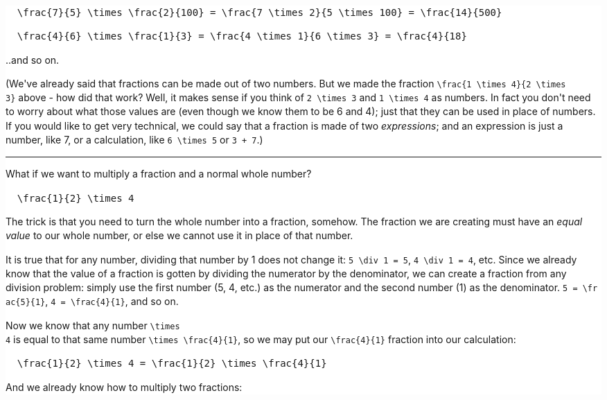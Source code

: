 <pre class='math' id='math-multiply-two-fractions-2'>
  \frac{7}{5} \times \frac{2}{100} = \frac{7 \times 2}{5 \times 100} = \frac{14}{500}
</pre>

<pre class='math' id='math-multiply-two-fractions-3'>
  \frac{4}{6} \times \frac{1}{3} = \frac{4 \times 1}{6 \times 3} = \frac{4}{18}
</pre>

..and so on.

(We've already said that fractions can be made out of two numbers. But we made
the fraction
<code class='math' id='math-frac-1x4-2x3'>\frac{1 \times 4}{2 \times 3}</code>
above - how did that work? Well, it makes sense if you think of
<code class='math' id='math-expr-2x3'>2 \times 3</code> and
<code class='math' id='math-expr-1x4'>1 \times 4</code>
as numbers. In fact you don't need to worry about what those values are (even
though we know them to be 6 and 4); just that they can be used in place of
numbers. If you would like to get very technical, we could say that a fraction
is made of two *expressions*; and an expression is just a number, like 7, or a
calculation, like <code class='math' id='math-expr-6x5'>6 \times 5</code> or
<code class='math' id='math-expr-3+7'>3 + 7</code>.)

---

What if we want to multiply a fraction and a normal whole number?

<pre class='math' id='math-frac-1-2-x4'>
  \frac{1}{2} \times 4
</pre>

The trick is that you need to turn the whole number into a fraction, somehow.
The fraction we are creating must have an *equal value* to our whole number,
or else we cannot use it in place of that number.

It is true that for any number, dividing that number by 1 does not change it:
<code class='math' id='math-5div1-eq-5'>5 \div 1 = 5</code>,
<code class='math' id='math-4div1-eq-4'>4 \div 1 = 4</code>, etc. Since we
already know that the value of a fraction is gotten by dividing the numerator
by the denominator, we can create a fraction from any division problem: simply
use the first number (5, 4, etc.) as the numerator and the second number (1)
as the denominator.
<code class='math' id='math-5-eq-5div1'>5 = \frac{5}{1}</code>,
<code class='math' id='math-4-eq-4div1'>4 = \frac{4}{1}</code>, and so on.

Now we know that any number <code class='math' id='math-x4'>\times 4</code>
is equal to that same number
<code class='math' id='math-x-frac-4-1'>\times \frac{4}{1}</code>, so we may
put our <code class='math' id='math-frac-4-1'>\frac{4}{1}</code> fraction
into our calculation:

<pre class='math' id='math-using-frac-4-1'>
  \frac{1}{2} \times 4 = \frac{1}{2} \times \frac{4}{1}
</pre>

And we already know how to multiply two fractions:
